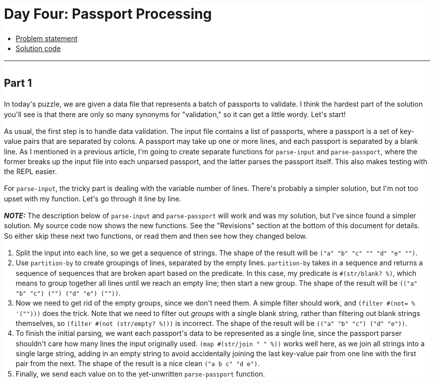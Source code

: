 # Day Four: Passport Processing

* [Problem statement](https://adventofcode.com/2020/day/4)
* [Solution code](https://github.com/abyala/advent-2020-clojure/blob/master/src/advent_2020_clojure/day04.clj)

---

## Part 1

In today's puzzle, we are given a data file that represents a batch of passports to validate. I think the hardest part
of the solution you'll see is that there are only so many synonyms for "validation," so it can get a little wordy.
Let's start!

As usual, the first step is to handle data validation. The input file contains a list of passports, where a passport is
a set of key-value pairs that are separated by colons. A passport may take up one or more lines, and each passport is
separated by a blank line.  As I mentioned in a previous article, I'm going to create separate functions for
`parse-input` and `parse-passport`, where the former breaks up the input file into each unparsed passport, and the
latter parses the passport itself. This also makes testing with the REPL easier.

For `parse-input`, the tricky part is dealing with the variable number of lines. There's probably a simpler solution,
but I'm not too upset with my function.  Let's go through it line by line.

***NOTE:*** The description below of `parse-input` and `parse-passport` will work and was my solution, but I've since
found a simpler solution. My source code now shows the new functions.  See the "Revisions" section at the bottom of this
document for details. So either skip these next two functions, or read them and then see how they changed below.

1. Split the input into each line, so we get a sequence of strings. The shape of the result will be
`("a" "b" "c" "" "d" "e" "")`.
2. Use `partition-by` to create groupings of lines, separated by the empty lines. `partition-by`
takes in a sequence and returns a sequence of sequences that are broken apart based on the predicate.
In this case, my predicate is `#(str/blank? %)`, which means to group together all lines until we reach an empty line;
then start a new group. The shape of the result will be `(("a" "b" "c") ("") ("d" "e") (""))`.
3. Now we need to get rid of the empty groups, since we don't need them.  A simple filter should work, and
`(filter #(not= % '("")))` does the trick. Note that we need to filter out _groups_ with a single blank string, rather
than filtering out blank strings themselves, so `(filter #(not (str/empty? %)))` is incorrect. The shape of the result
will be `(("a" "b" "c") ("d" "e"))`.
4. To finish the initial parsing, we want each passport's data to be represented as a single line, since the passport
parser shouldn't care how many lines the input originally used. `(map #(str/join " " %))` works well here, as we join
all strings into a single large string, adding in an empty string to avoid accidentally joining the last key-value pair
from one line with the first pair from the next. The shape of the result is a nice clean `("a b c" "d e")`.
5. Finally, we send each value on to the yet-unwritten `parse-passport` function.
